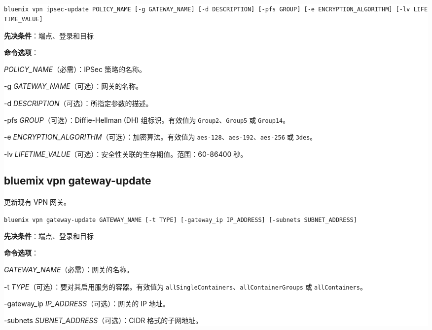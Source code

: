```
bluemix vpn ipsec-update POLICY_NAME [-g GATEWAY_NAME] [-d DESCRIPTION] [-pfs GROUP] [-e ENCRYPTION_ALGORITHM] [-lv LIFETIME_VALUE]
```

**先决条件**：端点、登录和目标

**命令选项**：

*POLICY_NAME*（必需）：IPSec 策略的名称。

-g *GATEWAY_NAME*（可选）：网关的名称。

-d *DESCRIPTION*（可选）：所指定参数的描述。

-pfs *GROUP*（可选）：Diffie-Hellman (DH) 组标识。有效值为 `Group2`、`Group5` 或 `Group14`。

-e *ENCRYPTION_ALGORITHM*（可选）：加密算法。有效值为 `aes-128`、`aes-192`、`aes-256` 或 `3des`。

-lv *LIFETIME_VALUE*（可选）：安全性关联的生存期值。范围：60-86400 秒。


## bluemix vpn gateway-update
更新现有 VPN 网关。

```
bluemix vpn gateway-update GATEWAY_NAME [-t TYPE] [-gateway_ip IP_ADDRESS] [-subnets SUBNET_ADDRESS]
```

**先决条件**：端点、登录和目标

**命令选项**：

*GATEWAY_NAME*（必需）：网关的名称。

-t *TYPE*（可选）：要对其启用服务的容器。有效值为 `allSingleContainers`、`allContainerGroups` 或 `allContainers`。

-gateway_ip *IP_ADDRESS*（可选）：网关的 IP 地址。

-subnets *SUBNET_ADDRESS*（可选）：CIDR 格式的子网地址。
